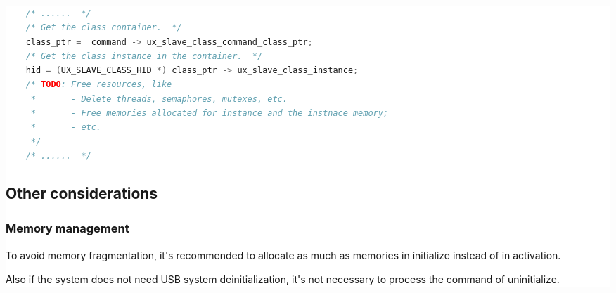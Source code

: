 ```c
    /* ......  */
    /* Get the class container.  */
    class_ptr =  command -> ux_slave_class_command_class_ptr;
    /* Get the class instance in the container.  */
    hid = (UX_SLAVE_CLASS_HID *) class_ptr -> ux_slave_class_instance;
    /* TODO: Free resources, like
     *       - Delete threads, semaphores, mutexes, etc.
     *       - Free memories allocated for instance and the instnace memory;
     *       - etc.
     */
    /* ......  */
```

## Other considerations

### Memory management

To avoid memory fragmentation, it's recommended to allocate as much as memories in initialize instead of in activation.

Also if the system does not need USB system deinitialization, it's not necessary to process the command of uninitialize.
